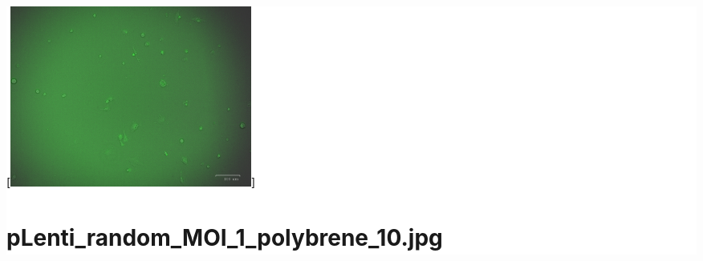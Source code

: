 [<img src='pLenti_random_MOI_1_polybrene_5.jpg' width='300' />]

# pLenti_random_MOI_1_polybrene_10.jpg
